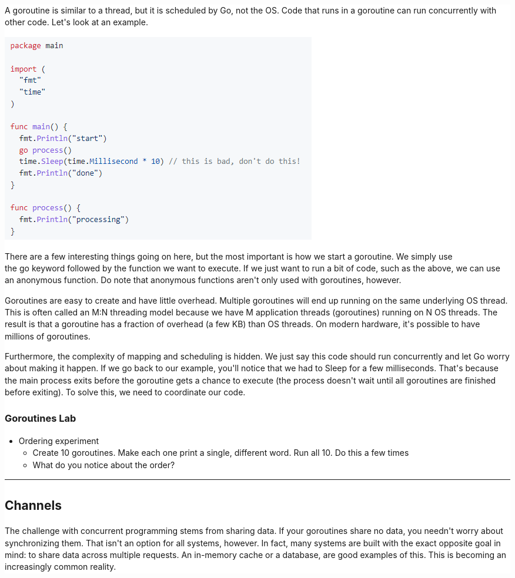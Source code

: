 A goroutine is similar to a thread, but it is scheduled by Go, not the OS. Code that runs in a goroutine can run concurrently with other code. Let's look at an example.

![](img/goinaday53.png)

There are a few interesting things going on here, but the most important is how we start a goroutine. We simply use the go keyword followed by the function we want to execute. If we just want to run a bit of code, such as the above, we can use an anonymous function. Do note that anonymous functions aren't only used with goroutines, however.

Goroutines are easy to create and have little overhead. Multiple goroutines will end up running on the same underlying OS thread. This is often called an M:N threading model because we have M application threads (goroutines) running on N OS threads. The result is that a goroutine has a fraction of overhead (a few KB) than OS threads. On modern hardware, it's possible to have millions of goroutines.

Furthermore, the complexity of mapping and scheduling is hidden. We just say this code should run concurrently and let Go worry about making it happen.
If we go back to our example, you'll notice that we had to Sleep for a few milliseconds. That's because the main process exits before the goroutine gets a chance to execute (the process doesn't wait until all goroutines are finished before exiting). To solve this, we need to coordinate our code.

### Goroutines Lab

* Ordering experiment
  * Create 10 goroutines. Make each one print a single, different word. Run all 10. Do this a few times
  * What do you notice about the order?

---

## Channels

The challenge with concurrent programming stems from sharing data. If your goroutines share no data, you needn't worry about synchronizing them. That isn't an option for all systems, however. In fact, many systems are built with the exact opposite goal in mind: to share data across multiple requests. An in-memory cache or a database, are good examples of this. This is becoming an increasingly common reality.
